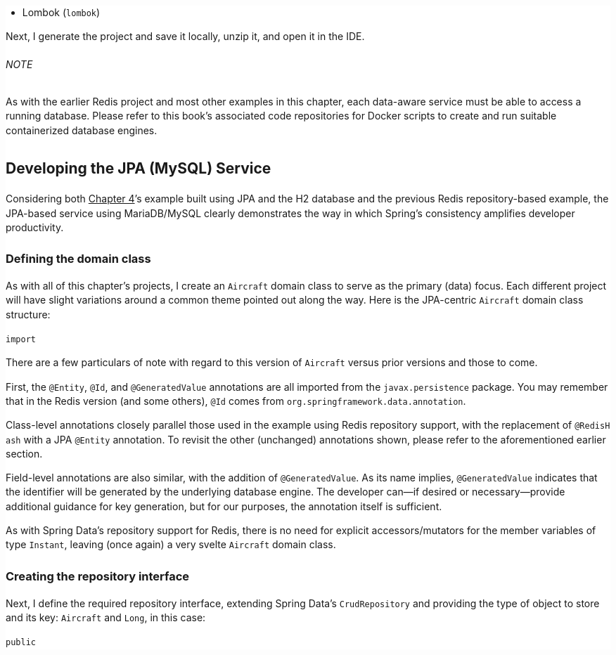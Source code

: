 - Lombok (`lombok`)
    

Next, I generate the project and save it locally, unzip it, and open it in the IDE.

###### NOTE

As with the earlier Redis project and most other examples in this chapter, each data-aware service must be able to access a running database. Please refer to this book’s associated code repositories for Docker scripts to create and run suitable containerized database engines.

## Developing the JPA (MySQL) Service

Considering both [Chapter 4](https://learning.oreilly.com/library/view/spring-boot-up/9781492076971/ch04.html#sbur-04)’s example built using JPA and the H2 database and the previous Redis repository-based example, the JPA-based service using MariaDB/MySQL clearly demonstrates the way in which Spring’s consistency amplifies developer productivity.

### Defining the domain class

As with all of this chapter’s projects, I create an `Aircraft` domain class to serve as the primary (data) focus. Each different project will have slight variations around a common theme pointed out along the way. Here is the JPA-centric `Aircraft` domain class structure:

```
import
```

There are a few particulars of note with regard to this version of `Aircraft` versus prior versions and those to come.

First, the `@Entity`, `@Id`, and `@GeneratedValue` annotations are all imported from the `javax.persistence` package. You may remember that in the Redis version (and some others), `@Id` comes from `org.springframework.data.annotation`.

Class-level annotations closely parallel those used in the example using Redis repository support, with the replacement of `@RedisHash` with a JPA `@Entity` annotation. To revisit the other (unchanged) annotations shown, please refer to the aforementioned earlier section.

Field-level annotations are also similar, with the addition of `@GeneratedValue`. As its name implies, `@GeneratedValue` indicates that the identifier will be generated by the underlying database engine. The developer can—if desired or necessary—provide additional guidance for key generation, but for our purposes, the annotation itself is sufficient.

As with Spring Data’s repository support for Redis, there is no need for explicit accessors/mutators for the member variables of type `Instant`, leaving (once again) a very svelte `Aircraft` domain class.

### Creating the repository interface

Next, I define the required repository interface, extending Spring Data’s `CrudRepository` and providing the type of object to store and its key: `Aircraft` and `Long`, in this case:

```
public
```

